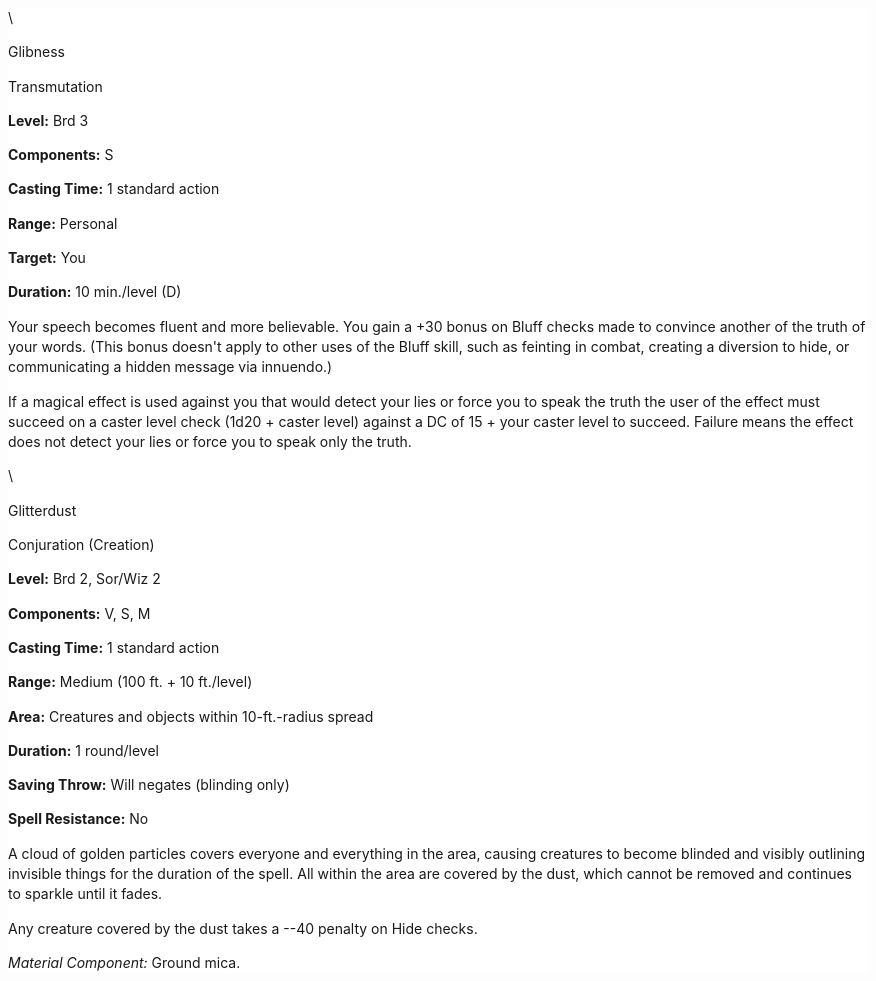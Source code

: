 \

Glibness

Transmutation

**Level:** Brd 3

**Components:** S

**Casting Time:** 1 standard action

**Range:** Personal

**Target:** You

**Duration:** 10 min./level (D)

Your speech becomes fluent and more believable. You gain a +30 bonus on
Bluff checks made to convince another of the truth of your words. (This
bonus doesn't apply to other uses of the Bluff skill, such as feinting
in combat, creating a diversion to hide, or communicating a hidden
message via innuendo.)

If a magical effect is used against you that would detect your lies or
force you to speak the truth the user of the effect must succeed on a
caster level check (1d20 + caster level) against a DC of 15 + your
caster level to succeed. Failure means the effect does not detect your
lies or force you to speak only the truth.

\

Glitterdust

Conjuration (Creation)

**Level:** Brd 2, Sor/Wiz 2

**Components:** V, S, M

**Casting Time:** 1 standard action

**Range:** Medium (100 ft. + 10 ft./level)

**Area:** Creatures and objects within 10-ft.-radius spread

**Duration:** 1 round/level

**Saving Throw:** Will negates (blinding only)

**Spell Resistance:** No

A cloud of golden particles covers everyone and everything in the area,
causing creatures to become blinded and visibly outlining invisible
things for the duration of the spell. All within the area are covered by
the dust, which cannot be removed and continues to sparkle until it
fades.

Any creature covered by the dust takes a --40 penalty on Hide checks.

*Material Component:* Ground mica.
